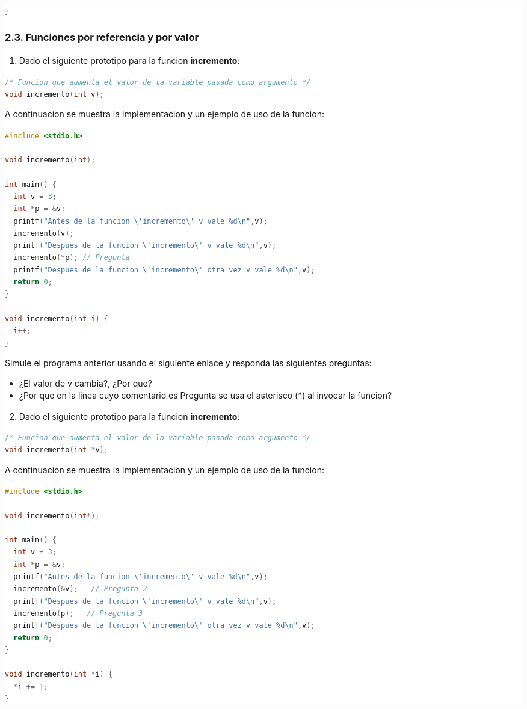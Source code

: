 ```C
}
```

### 2.3. Funciones por referencia y por valor

1. Dado el siguiente prototipo para la funcion **incremento**:

```C
/* Funcion que aumenta el valor de la variable pasada como argumento */
void incremento(int v);
```

A continuacion se muestra la implementacion y un ejemplo de uso de la funcion:

```C
#include <stdio.h>

void incremento(int);

int main() {
  int v = 3;
  int *p = &v;
  printf("Antes de la funcion \'incremento\' v vale %d\n",v);
  incremento(v);
  printf("Despues de la funcion \'incremento\' v vale %d\n",v);
  incremento(*p); // Pregunta
  printf("Despues de la funcion \'incremento\' otra vez v vale %d\n",v);
  return 0;
}

void incremento(int i) {
  i++;
}
```

Simule el programa anterior usando el siguiente [enlace](https://goo.gl/NmWCAc) y responda las siguientes preguntas:
* ¿El valor de v cambia?, ¿Por que?
* ¿Por que en la linea cuyo comentario es Pregunta se usa el asterisco (*) al invocar la funcion?

2. Dado el siguiente prototipo para la funcion **incremento**:

```C
/* Funcion que aumenta el valor de la variable pasada como argumento */
void incremento(int *v);
```

A continuacion se muestra la implementacion y un ejemplo de uso de la funcion:

```C
#include <stdio.h>

void incremento(int*);

int main() {
  int v = 3;
  int *p = &v;
  printf("Antes de la funcion \'incremento\' v vale %d\n",v);
  incremento(&v);   // Pregunta 2
  printf("Despues de la funcion \'incremento\' v vale %d\n",v);
  incremento(p);   // Pregunta 3
  printf("Despues de la funcion \'incremento\' otra vez v vale %d\n",v);
  return 0;
}

void incremento(int *i) {
  *i += 1;
}
```